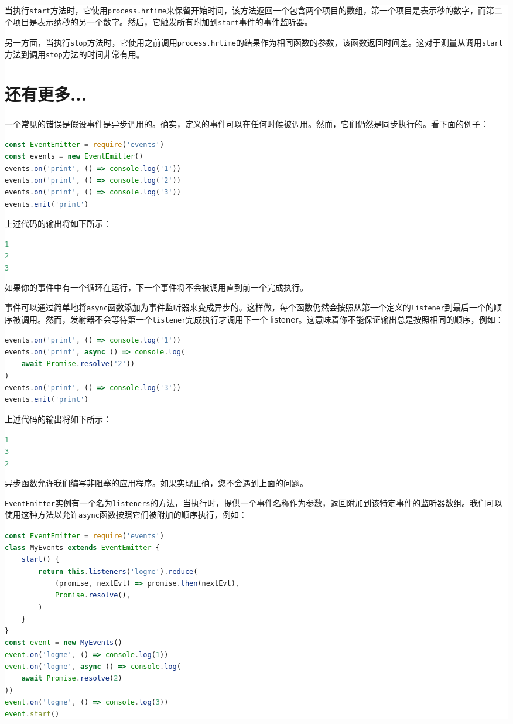 当执行`start`方法时，它使用`process.hrtime`来保留开始时间，该方法返回一个包含两个项目的数组，第一个项目是表示秒的数字，而第二个项目是表示纳秒的另一个数字。然后，它触发所有附加到`start`事件的事件监听器。

另一方面，当执行`stop`方法时，它使用之前调用`process.hrtime`的结果作为相同函数的参数，该函数返回时间差。这对于测量从调用`start`方法到调用`stop`方法的时间非常有用。

# 还有更多...

一个常见的错误是假设事件是异步调用的。确实，定义的事件可以在任何时候被调用。然而，它们仍然是同步执行的。看下面的例子：

```js
const EventEmitter = require('events') 
const events = new EventEmitter() 
events.on('print', () => console.log('1')) 
events.on('print', () => console.log('2')) 
events.on('print', () => console.log('3')) 
events.emit('print') 
```

上述代码的输出将如下所示：

```js
1 
2 
3 
```

如果你的事件中有一个循环在运行，下一个事件将不会被调用直到前一个完成执行。

事件可以通过简单地将`async`函数添加为事件监听器来变成异步的。这样做，每个函数仍然会按照从第一个定义的`listener`到最后一个的顺序被调用。然而，发射器不会等待第一个`listener`完成执行才调用下一个 listener。这意味着你不能保证输出总是按照相同的顺序，例如：

```js
events.on('print', () => console.log('1')) 
events.on('print', async () => console.log( 
    await Promise.resolve('2')) 
) 
events.on('print', () => console.log('3')) 
events.emit('print')  
```

上述代码的输出将如下所示：

```js
1 
3 
2 
```

异步函数允许我们编写非阻塞的应用程序。如果实现正确，您不会遇到上面的问题。

`EventEmitter`实例有一个名为`listeners`的方法，当执行时，提供一个事件名称作为参数，返回附加到该特定事件的监听器数组。我们可以使用这种方法以允许`async`函数按照它们被附加的顺序执行，例如：

```js
const EventEmitter = require('events') 
class MyEvents extends EventEmitter { 
    start() { 
        return this.listeners('logme').reduce( 
            (promise, nextEvt) => promise.then(nextEvt), 
            Promise.resolve(), 
        ) 
    } 
} 
const event = new MyEvents() 
event.on('logme', () => console.log(1)) 
event.on('logme', async () => console.log( 
    await Promise.resolve(2) 
)) 
event.on('logme', () => console.log(3)) 
event.start() 
```